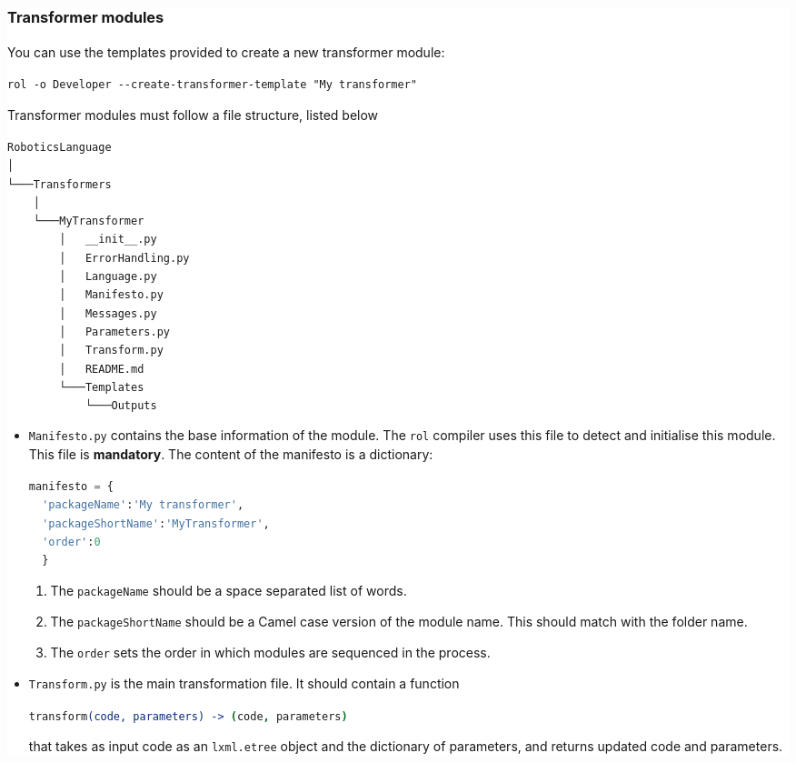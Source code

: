

### Transformer modules


You can use the templates provided to create a new transformer module:

```shell
rol -o Developer --create-transformer-template "My transformer"
```


Transformer modules must follow a file structure, listed below

```
RoboticsLanguage
│
└───Transformers
    │
    └───MyTransformer
        │   __init__.py
        │   ErrorHandling.py
        │   Language.py
        │   Manifesto.py
        │   Messages.py
        │   Parameters.py
        │   Transform.py
        │   README.md
        └───Templates
            └───Outputs
```
- `Manifesto.py` contains the base information of the module. The `rol` compiler uses this file to detect and initialise this module. This file is **mandatory**. The content of the manifesto is a dictionary:

  ```python
  manifesto = {
    'packageName':'My transformer',
    'packageShortName':'MyTransformer',
    'order':0
    }
  ```

  1. The `packageName` should be a space separated list of words.

  2. The `packageShortName` should be a Camel case version of the module name. This should match with the folder name.

  3. The `order` sets the order in which modules are sequenced in the process.


- `Transform.py` is the main transformation file. It should contain a function

  ```coffeescript
  transform(code, parameters) -> (code, parameters)
  ```
   that takes as input code as an `lxml.etree` object and the dictionary of parameters, and returns updated code and parameters.
